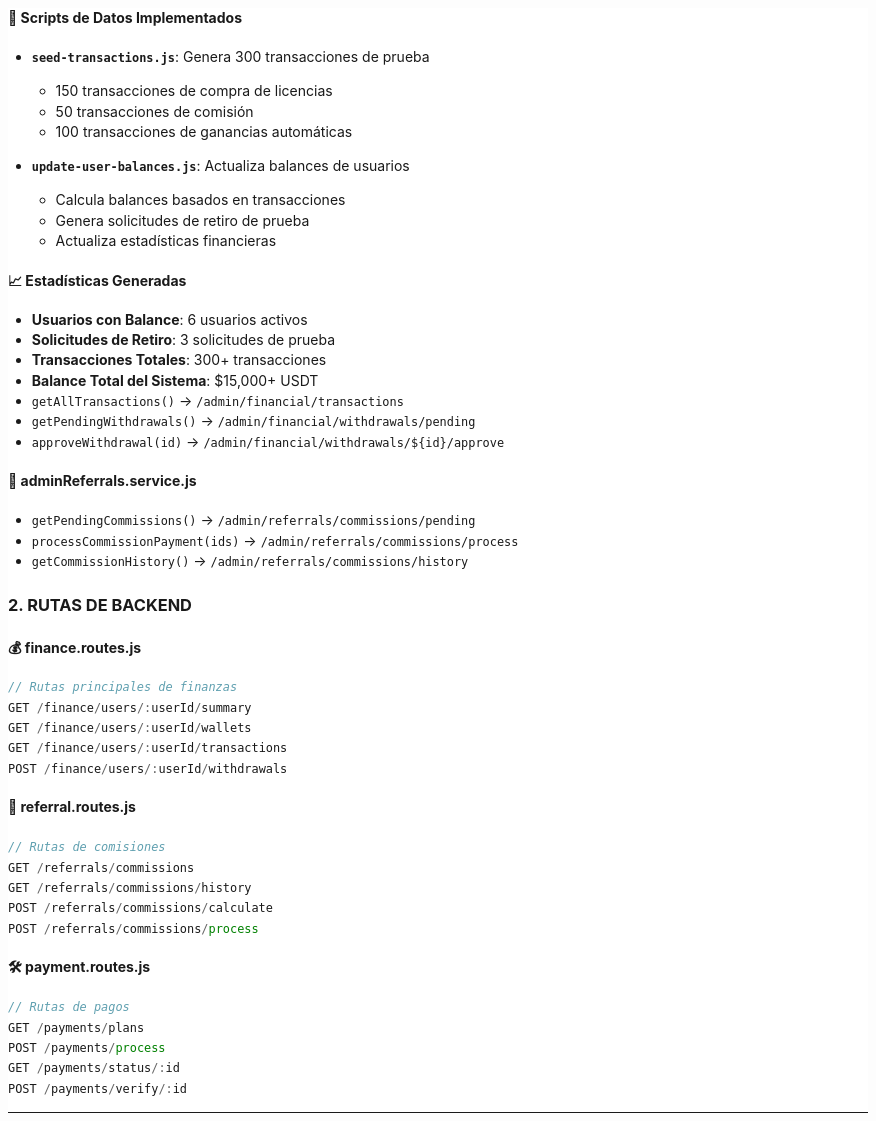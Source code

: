 #### 🧪 Scripts de Datos Implementados
- **`seed-transactions.js`**: Genera 300 transacciones de prueba
  - 150 transacciones de compra de licencias
  - 50 transacciones de comisión
  - 100 transacciones de ganancias automáticas

- **`update-user-balances.js`**: Actualiza balances de usuarios
  - Calcula balances basados en transacciones
  - Genera solicitudes de retiro de prueba
  - Actualiza estadísticas financieras

#### 📈 Estadísticas Generadas
- **Usuarios con Balance**: 6 usuarios activos
- **Solicitudes de Retiro**: 3 solicitudes de prueba
- **Transacciones Totales**: 300+ transacciones
- **Balance Total del Sistema**: $15,000+ USDT
- `getAllTransactions()` → `/admin/financial/transactions`
- `getPendingWithdrawals()` → `/admin/financial/withdrawals/pending`
- `approveWithdrawal(id)` → `/admin/financial/withdrawals/${id}/approve`

#### 🎯 adminReferrals.service.js
- `getPendingCommissions()` → `/admin/referrals/commissions/pending`
- `processCommissionPayment(ids)` → `/admin/referrals/commissions/process`
- `getCommissionHistory()` → `/admin/referrals/commissions/history`

### 2. RUTAS DE BACKEND

#### 💰 finance.routes.js
```javascript
// Rutas principales de finanzas
GET /finance/users/:userId/summary
GET /finance/users/:userId/wallets
GET /finance/users/:userId/transactions
POST /finance/users/:userId/withdrawals
```

#### 🔗 referral.routes.js
```javascript
// Rutas de comisiones
GET /referrals/commissions
GET /referrals/commissions/history
POST /referrals/commissions/calculate
POST /referrals/commissions/process
```

#### 🛠️ payment.routes.js
```javascript
// Rutas de pagos
GET /payments/plans
POST /payments/process
GET /payments/status/:id
POST /payments/verify/:id
```

---